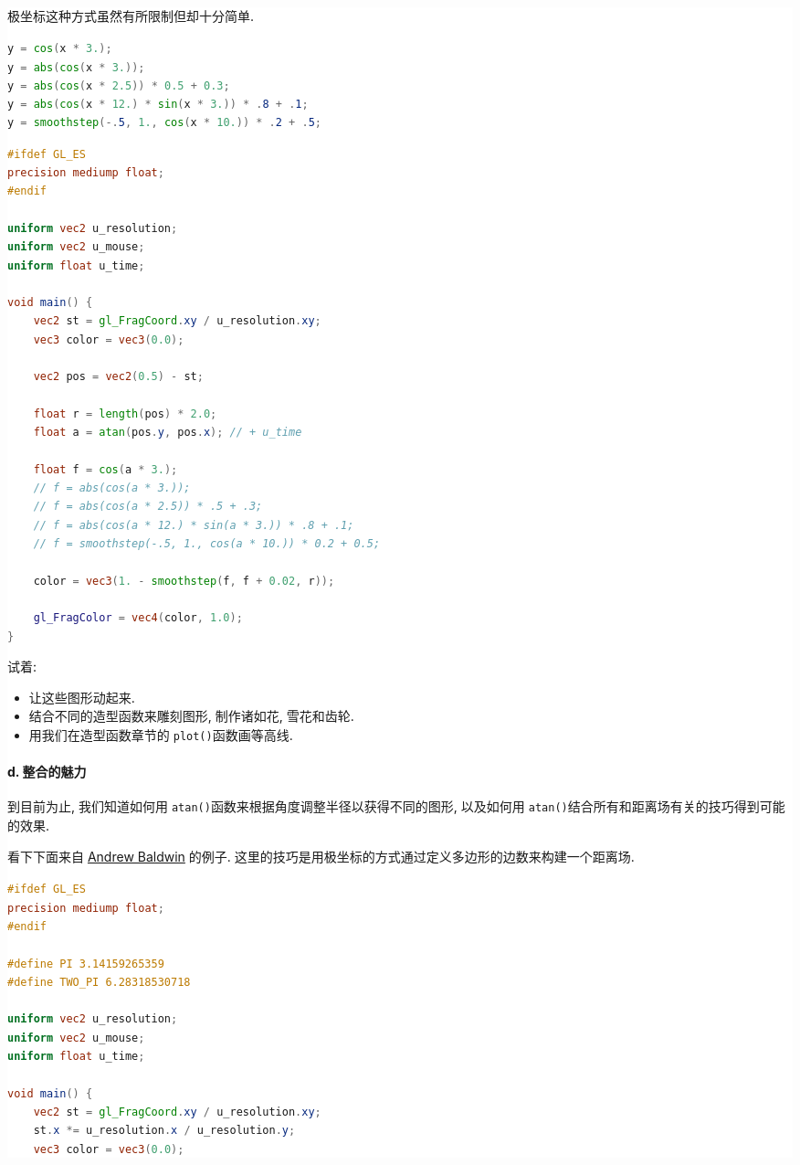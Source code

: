极坐标这种方式虽然有所限制但却十分简单.

```glsl
y = cos(x * 3.);
y = abs(cos(x * 3.));
y = abs(cos(x * 2.5)) * 0.5 + 0.3;
y = abs(cos(x * 12.) * sin(x * 3.)) * .8 + .1;
y = smoothstep(-.5, 1., cos(x * 10.)) * .2 + .5;
```

```glsl
#ifdef GL_ES
precision mediump float;
#endif

uniform vec2 u_resolution;
uniform vec2 u_mouse;
uniform float u_time;

void main() {
    vec2 st = gl_FragCoord.xy / u_resolution.xy;
    vec3 color = vec3(0.0);
    
    vec2 pos = vec2(0.5) - st;
    
    float r = length(pos) * 2.0;
    float a = atan(pos.y, pos.x); // + u_time
    
    float f = cos(a * 3.);
    // f = abs(cos(a * 3.));
    // f = abs(cos(a * 2.5)) * .5 + .3;
    // f = abs(cos(a * 12.) * sin(a * 3.)) * .8 + .1;
    // f = smoothstep(-.5, 1., cos(a * 10.)) * 0.2 + 0.5;
    
    color = vec3(1. - smoothstep(f, f + 0.02, r));
    
    gl_FragColor = vec4(color, 1.0);
}
```

试着:

- 让这些图形动起来.
- 结合不同的造型函数来雕刻图形, 制作诸如花, 雪花和齿轮.
- 用我们在造型函数章节的 `plot()`函数画等高线.

#### d. 整合的魅力

到目前为止, 我们知道如何用 `atan()`函数来根据角度调整半径以获得不同的图形, 以及如何用 `atan()`结合所有和距离场有关的技巧得到可能的效果.

看下下面来自 [Andrew Baldwin](https://twitter.com/baldand) 的例子. 这里的技巧是用极坐标的方式通过定义多边形的边数来构建一个距离场.

```glsl
#ifdef GL_ES
precision mediump float;
#endif

#define PI 3.14159265359
#define TWO_PI 6.28318530718

uniform vec2 u_resolution;
uniform vec2 u_mouse;
uniform float u_time;

void main() {
    vec2 st = gl_FragCoord.xy / u_resolution.xy;
    st.x *= u_resolution.x / u_resolution.y;
    vec3 color = vec3(0.0);
```